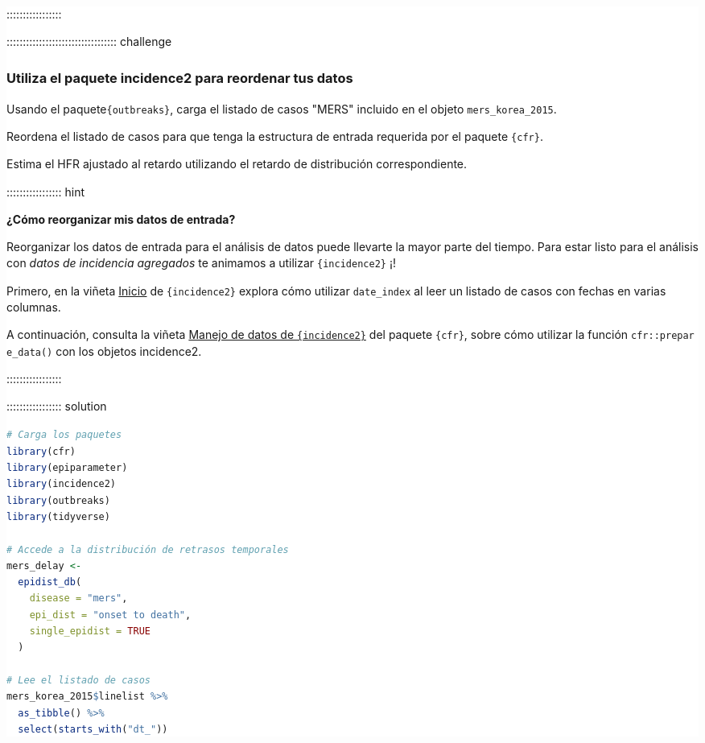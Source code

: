 :::::::::::::::::

:::::::::::::::::::::::::::::::::: challenge

### Utiliza el paquete incidence2 para reordenar tus datos

Usando el paquete`{outbreaks}`, carga el listado de casos "MERS" incluido en el objeto `mers_korea_2015`.

Reordena el listado de casos para que tenga la estructura de entrada requerida por el paquete `{cfr}`.

Estima el HFR ajustado al retardo utilizando el retardo de distribución correspondiente.

::::::::::::::::: hint

**¿Cómo reorganizar mis datos de entrada?**

Reorganizar los datos de entrada para el análisis de datos puede llevarte la mayor parte del tiempo. Para estar listo para el análisis con *datos de incidencia agregados* te animamos a utilizar `{incidence2}` ¡!

Primero, en la viñeta [Inicio](https://www.reconverse.org/incidence2/articles/incidence2.html) de `{incidence2}` explora cómo utilizar `date_index` al leer un listado de casos con fechas en varias columnas.

A continuación, consulta la viñeta [Manejo de datos de `{incidence2}`](https://epiverse-trace.github.io/cfr/articles/data_from_incidence2.html) del paquete `{cfr}`, sobre cómo utilizar la función `cfr::prepare_data()` con los objetos incidence2.



:::::::::::::::::

::::::::::::::::: solution


``` r
# Carga los paquetes
library(cfr)
library(epiparameter)
library(incidence2)
library(outbreaks)
library(tidyverse)

# Accede a la distribución de retrasos temporales
mers_delay <-
  epidist_db(
    disease = "mers",
    epi_dist = "onset to death",
    single_epidist = TRUE
  )

# Lee el listado de casos
mers_korea_2015$linelist %>%
  as_tibble() %>%
  select(starts_with("dt_"))
```
